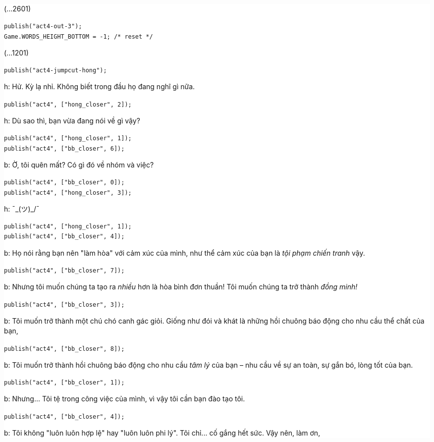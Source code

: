 (...2601)

```
publish("act4-out-3");
Game.WORDS_HEIGHT_BOTTOM = -1; /* reset */
```

(...1201)

`publish("act4-jumpcut-hong");`

h: Hử. Kỳ lạ nhỉ. Không biết trong đầu họ đang nghĩ gì nữa.

`publish("act4", ["hong_closer", 2]);`

h: Dù sao thì, bạn vừa đang nói về gì vậy?

```
publish("act4", ["hong_closer", 1]);
publish("act4", ["bb_closer", 6]);
```

b: Ờ, tôi quên mất? Có gì đó về nhóm và việc?

```
publish("act4", ["bb_closer", 0]);
publish("act4", ["hong_closer", 3]);
```

h: ¯\_(ツ)_/¯

```
publish("act4", ["hong_closer", 1]);
publish("act4", ["bb_closer", 4]);
```

b: Họ nói rằng bạn nên "làm hòa" với cảm xúc của mình, như thể cảm xúc của bạn là *tội phạm chiến tranh* vậy.

`publish("act4", ["bb_closer", 7]);`

b: Nhưng tôi muốn chúng ta tạo ra *nhiều* hơn là hòa bình đơn thuần! Tôi muốn chúng ta trở thành *đồng minh!*

`publish("act4", ["bb_closer", 3]);`

b: Tôi muốn trở thành một chú chó canh gác giỏi. Giống như đói và khát là những hồi chuông báo động cho nhu cầu thể chất của bạn,

`publish("act4", ["bb_closer", 8]);`

b: Tôi muốn trở thành hồi chuông báo động cho nhu cầu *tâm lý* của bạn – nhu cầu về sự an toàn, sự gắn bó, lòng tốt của bạn.

`publish("act4", ["bb_closer", 1]);`

b: Nhưng... Tôi tệ trong công việc của mình, vì vậy tôi cần bạn đào tạo tôi.

`publish("act4", ["bb_closer", 4]);`

b: Tôi không "luôn luôn hợp lệ" hay "luôn luôn phi lý". Tôi chỉ... cố gắng hết sức. Vậy nên, làm ơn,
